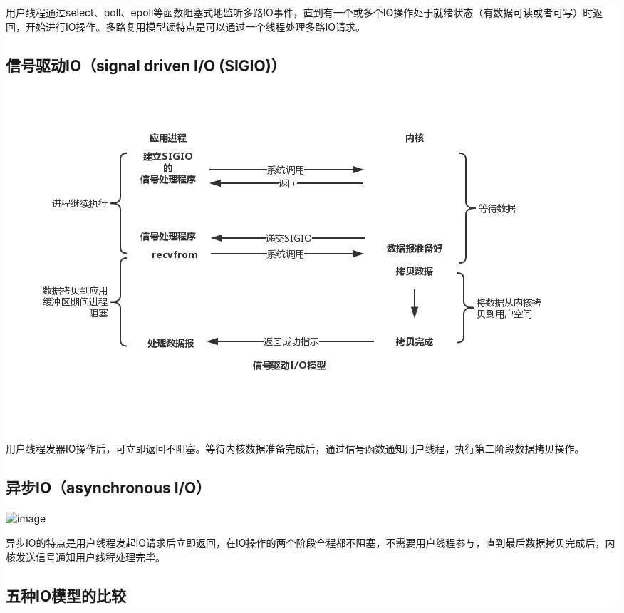 用户线程通过select、poll、epoll等函数阻塞式地监听多路IO事件，直到有一个或多个IO操作处于就绪状态（有数据可读或者可写）时返回，开始进行IO操作。多路复用模型读特点是可以通过一个线程处理多路IO请求。

## 信号驱动IO（signal driven I/O (SIGIO)）

![image](./image/linux-SignalDriven_IO.png)

用户线程发器IO操作后，可立即返回不阻塞。等待内核数据准备完成后，通过信号函数通知用户线程，执行第二阶段数据拷贝操作。

## 异步IO（asynchronous I/O）

![image](./image/linux-asynchronous_IO.png)

异步IO的特点是用户线程发起IO请求后立即返回，在IO操作的两个阶段全程都不阻塞，不需要用户线程参与，直到最后数据拷贝完成后，内核发送信号通知用户线程处理完毕。

## 五种IO模型的比较

